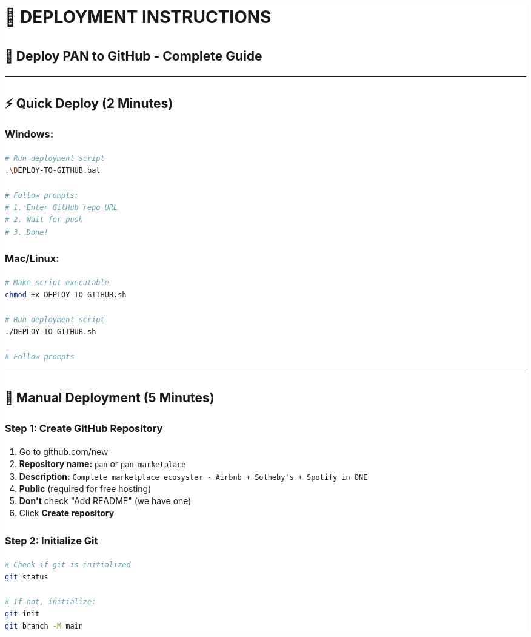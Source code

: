 # 🎯 DEPLOYMENT INSTRUCTIONS

## 🚀 **Deploy PAN to GitHub - Complete Guide**

---

## ⚡ **Quick Deploy (2 Minutes)**

### **Windows:**
```bash
# Run deployment script
.\DEPLOY-TO-GITHUB.bat

# Follow prompts:
# 1. Enter GitHub repo URL
# 2. Wait for push
# 3. Done!
```

### **Mac/Linux:**
```bash
# Make script executable
chmod +x DEPLOY-TO-GITHUB.sh

# Run deployment script
./DEPLOY-TO-GITHUB.sh

# Follow prompts
```

---

## 📝 **Manual Deployment (5 Minutes)**

### **Step 1: Create GitHub Repository**

1. Go to [github.com/new](https://github.com/new)
2. **Repository name:** `pan` or `pan-marketplace`
3. **Description:** `Complete marketplace ecosystem - Airbnb + Sotheby's + Spotify in ONE`
4. **Public** (required for free hosting)
5. **Don't** check "Add README" (we have one)
6. Click **Create repository**

### **Step 2: Initialize Git**

```bash
# Check if git is initialized
git status

# If not, initialize:
git init
git branch -M main
```
